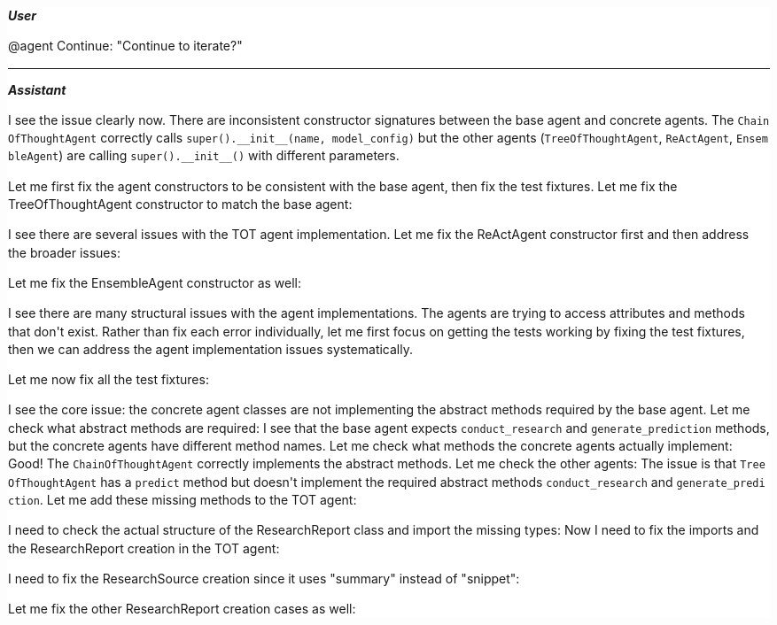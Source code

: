 _**User**_

@agent Continue: "Continue to iterate?"

---

_**Assistant**_

I see the issue clearly now. There are inconsistent constructor signatures between the base agent and concrete agents. The `ChainOfThoughtAgent` correctly calls `super().__init__(name, model_config)` but the other agents (`TreeOfThoughtAgent`, `ReActAgent`, `EnsembleAgent`) are calling `super().__init__()` with different parameters. 

Let me first fix the agent constructors to be consistent with the base agent, then fix the test fixtures. Let me fix the TreeOfThoughtAgent constructor to match the base agent: 
```

```
I see there are several issues with the TOT agent implementation. Let me fix the ReActAgent constructor first and then address the broader issues: 
```

```
Let me fix the EnsembleAgent constructor as well: 
```

```
I see there are many structural issues with the agent implementations. The agents are trying to access attributes and methods that don't exist. Rather than fix each error individually, let me first focus on getting the tests working by fixing the test fixtures, then we can address the agent implementation issues systematically.

Let me now fix all the test fixtures: 
```

```
I see the core issue: the concrete agent classes are not implementing the abstract methods required by the base agent. Let me check what abstract methods are required: I see that the base agent expects `conduct_research` and `generate_prediction` methods, but the concrete agents have different method names. Let me check what methods the concrete agents actually implement: Good! The `ChainOfThoughtAgent` correctly implements the abstract methods. Let me check the other agents: The issue is that `TreeOfThoughtAgent` has a `predict` method but doesn't implement the required abstract methods `conduct_research` and `generate_prediction`. Let me add these missing methods to the TOT agent: 
````

````
I need to check the actual structure of the ResearchReport class and import the missing types: Now I need to fix the imports and the ResearchReport creation in the TOT agent: 
```

```
I need to fix the ResearchSource creation since it uses "summary" instead of "snippet": 
```

```
Let me fix the other ResearchReport creation cases as well: 
```

```
